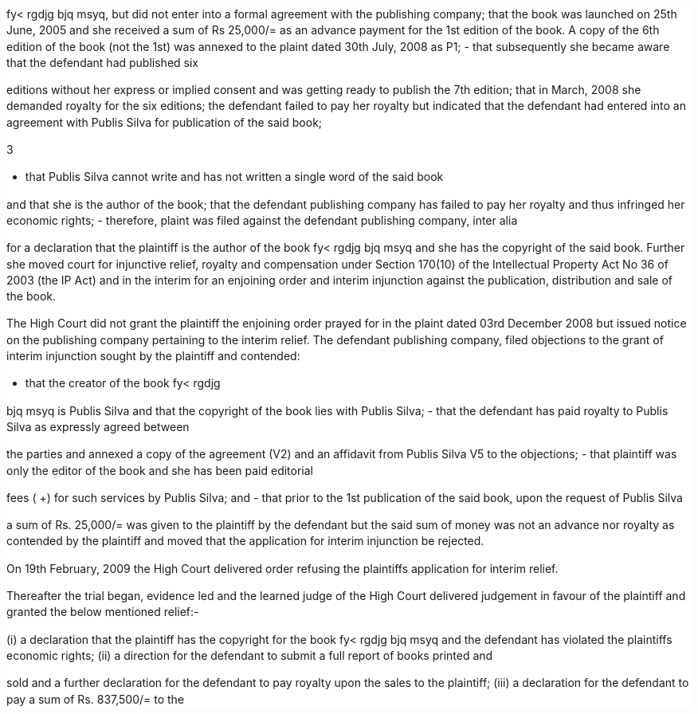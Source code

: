 fy< rgdjg bjq msyq, but did not enter into a formal agreement with the publishing company; that the book was launched on 25th June, 2005 and she received a sum of Rs 25,000/= as an advance payment for the 1st edition of the book. A copy of the 6th edition of the book (not the 1st) was annexed to the plaint dated 30th July, 2008 as P1; - that subsequently she became aware that the defendant had published six

editions without her express or implied consent and was getting ready to publish the 7th edition; that in March, 2008 she demanded royalty for the six editions; the defendant failed to pay her royalty but indicated that the defendant had entered into an agreement with Publis Silva for publication of the said book;

3

- that Publis Silva cannot write and has not written a single word of the said book

and that she is the author of the book; that the defendant publishing company has failed to pay her royalty and thus infringed her economic rights; - therefore, plaint was filed against the defendant publishing company, inter alia

for a declaration that the plaintiff is the author of the book fy< rgdjg bjq msyq and she has the copyright of the said book. Further she moved court for injunctive relief, royalty and compensation under Section 170(10) of the Intellectual Property Act No 36 of 2003 (the IP Act) and in the interim for an enjoining order and interim injunction against the publication, distribution and sale of the book.

The High Court did not grant the plaintiff the enjoining order prayed for in the plaint dated 03rd December 2008 but issued notice on the publishing company pertaining to the interim relief. The defendant publishing company, filed objections to the grant of interim injunction sought by the plaintiff and contended:

- that the creator of the book fy< rgdjg

bjq msyq is Publis Silva and that the copyright of the book lies with Publis Silva; - that the defendant has paid royalty to Publis Silva as expressly agreed between

the parties and annexed a copy of the agreement (V2) and an affidavit from Publis Silva V5 to the objections; - that plaintiff was only the editor of the book and she has been paid editorial

fees ( +) for such services by Publis Silva; and - that prior to the 1st publication of the said book, upon the request of Publis Silva

a sum of Rs. 25,000/= was given to the plaintiff by the defendant but the said sum of money was not an advance nor royalty as contended by the plaintiff and moved that the application for interim injunction be rejected.

On 19th February, 2009 the High Court delivered order refusing the plaintiffs application for interim relief.

Thereafter the trial began, evidence led and the learned judge of the High Court delivered judgement in favour of the plaintiff and granted the below mentioned relief:-

(i) a declaration that the plaintiff has the copyright for the book fy< rgdjg bjq msyq and the defendant has violated the plaintiffs economic rights; (ii) a direction for the defendant to submit a full report of books printed and

sold and a further declaration for the defendant to pay royalty upon the sales to the plaintiff; (iii) a declaration for the defendant to pay a sum of Rs. 837,500/= to the
